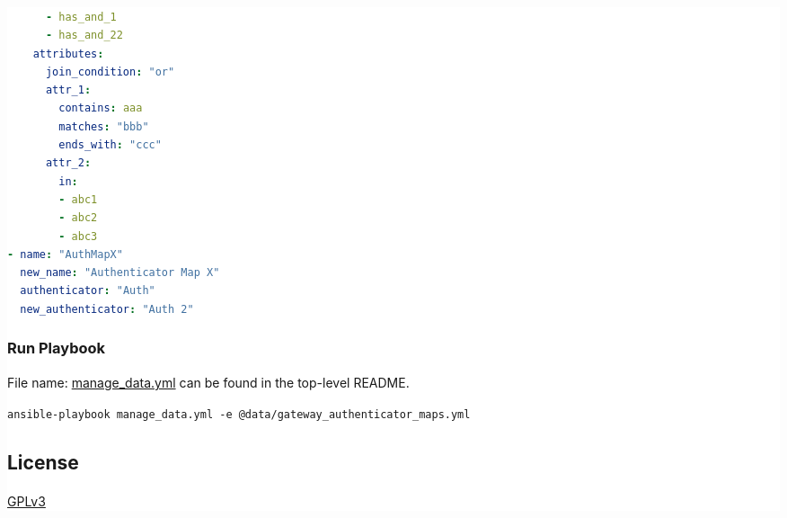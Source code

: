 ```yaml
      - has_and_1
      - has_and_22
    attributes:
      join_condition: "or"
      attr_1:
        contains: aaa
        matches: "bbb"
        ends_with: "ccc"
      attr_2:
        in:
        - abc1
        - abc2
        - abc3
- name: "AuthMapX"
  new_name: "Authenticator Map X"
  authenticator: "Auth"
  new_authenticator: "Auth 2"
```

### Run Playbook

File name: [manage_data.yml](../../README.md#example-ansible-playbook) can be found in the top-level README.

```shell
ansible-playbook manage_data.yml -e @data/gateway_authenticator_maps.yml
```

## License

[GPLv3](https://github.com/ansible/aap-gateway/gateway_configuration_collection/COPYING)
